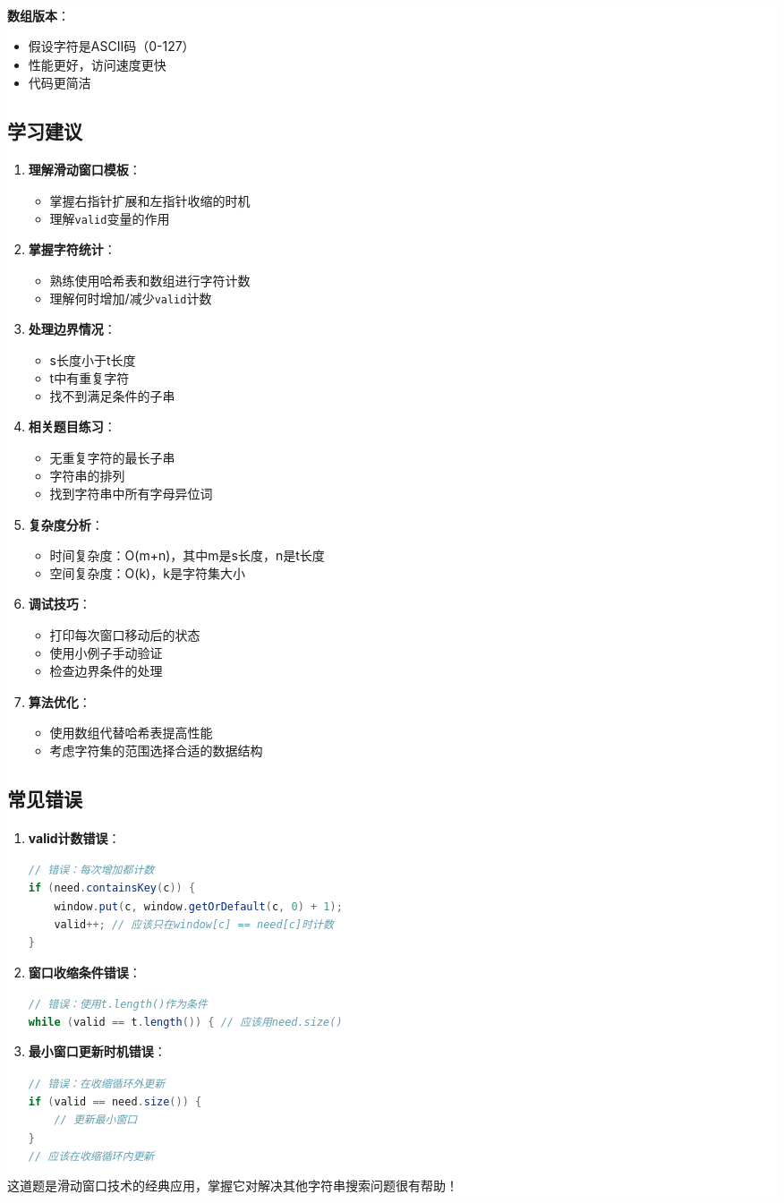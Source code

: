 **数组版本**：
- 假设字符是ASCII码（0-127）
- 性能更好，访问速度更快
- 代码更简洁

## 学习建议

1. **理解滑动窗口模板**：
    - 掌握右指针扩展和左指针收缩的时机
    - 理解`valid`变量的作用

2. **掌握字符统计**：
    - 熟练使用哈希表和数组进行字符计数
    - 理解何时增加/减少`valid`计数

3. **处理边界情况**：
    - s长度小于t长度
    - t中有重复字符
    - 找不到满足条件的子串

4. **相关题目练习**：
    - 无重复字符的最长子串
    - 字符串的排列
    - 找到字符串中所有字母异位词

5. **复杂度分析**：
    - 时间复杂度：O(m+n)，其中m是s长度，n是t长度
    - 空间复杂度：O(k)，k是字符集大小

6. **调试技巧**：
    - 打印每次窗口移动后的状态
    - 使用小例子手动验证
    - 检查边界条件的处理

7. **算法优化**：
    - 使用数组代替哈希表提高性能
    - 考虑字符集的范围选择合适的数据结构

## 常见错误

1. **valid计数错误**：
   ```java
   // 错误：每次增加都计数
   if (need.containsKey(c)) {
       window.put(c, window.getOrDefault(c, 0) + 1);
       valid++; // 应该只在window[c] == need[c]时计数
   }
   ```

2. **窗口收缩条件错误**：
   ```java
   // 错误：使用t.length()作为条件
   while (valid == t.length()) { // 应该用need.size()
   ```

3. **最小窗口更新时机错误**：
   ```java
   // 错误：在收缩循环外更新
   if (valid == need.size()) {
       // 更新最小窗口
   }
   // 应该在收缩循环内更新
   ```

这道题是滑动窗口技术的经典应用，掌握它对解决其他字符串搜索问题很有帮助！